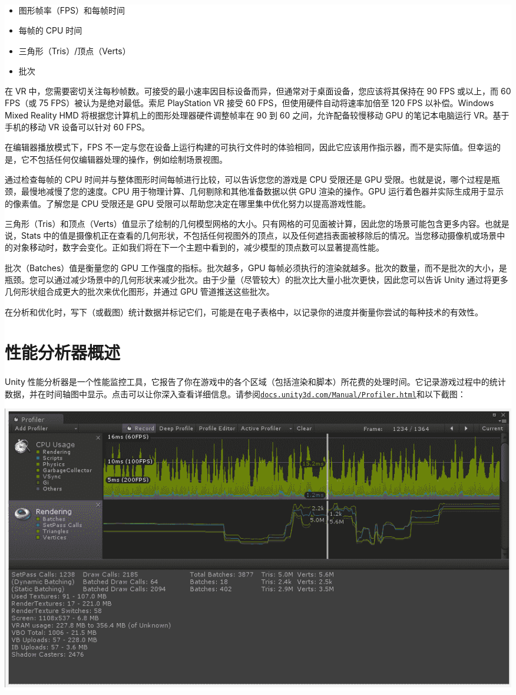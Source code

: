 +   图形帧率（FPS）和每帧时间

+   每帧的 CPU 时间

+   三角形（Tris）/顶点（Verts）

+   批次

在 VR 中，您需要密切关注每秒帧数。可接受的最小速率因目标设备而异，但通常对于桌面设备，您应该将其保持在 90 FPS 或以上，而 60 FPS（或 75 FPS）被认为是绝对最低。索尼 PlayStation VR 接受 60 FPS，但使用硬件自动将速率加倍至 120 FPS 以补偿。Windows Mixed Reality HMD 将根据您计算机上的图形处理器硬件调整帧率在 90 到 60 之间，允许配备较慢移动 GPU 的笔记本电脑运行 VR。基于手机的移动 VR 设备可以针对 60 FPS。

在编辑器播放模式下，FPS 不一定与您在设备上运行构建的可执行文件时的体验相同，因此它应该用作指示器，而不是实际值。但幸运的是，它不包括任何仅编辑器处理的操作，例如绘制场景视图。

通过检查每帧的 CPU 时间并与整体图形时间每帧进行比较，可以告诉您您的游戏是 CPU 受限还是 GPU 受限。也就是说，哪个过程是瓶颈，最慢地减慢了您的速度。CPU 用于物理计算、几何剔除和其他准备数据以供 GPU 渲染的操作。GPU 运行着色器并实际生成用于显示的像素值。了解您是 CPU 受限还是 GPU 受限可以帮助您决定在哪里集中优化努力以提高游戏性能。

三角形（Tris）和顶点（Verts）值显示了绘制的几何模型网格的大小。只有网格的可见面被计算，因此您的场景可能包含更多内容。也就是说，Stats 中的值是摄像机正在查看的几何形状，不包括任何视图外的顶点，以及任何遮挡表面被移除后的情况。当您移动摄像机或场景中的对象移动时，数字会变化。正如我们将在下一个主题中看到的，减少模型的顶点数可以显著提高性能。

批次（Batches）值是衡量您的 GPU 工作强度的指标。批次越多，GPU 每帧必须执行的渲染就越多。批次的数量，而不是批次的大小，是瓶颈。您可以通过减少场景中的几何形状来减少批次。由于少量（尽管较大）的批次比大量小批次更快，因此您可以告诉 Unity 通过将更多几何形状组合成更大的批次来优化图形，并通过 GPU 管道推送这些批次。

在分析和优化时，写下（或截图）统计数据并标记它们，可能是在电子表格中，以记录你的进度并衡量你尝试的每种技术的有效性。

# 性能分析器概述

Unity 性能分析器是一个性能监控工具，它报告了你在游戏中的各个区域（包括渲染和脚本）所花费的处理时间。它记录游戏过程中的统计数据，并在时间轴图中显示。点击可以让你深入查看详细信息。请参阅[`docs.unity3d.com/Manual/Profiler.html`](http://docs.unity3d.com/Manual/Profiler.html)和以下截图：

![图片](img/ffb8bf9d-6826-42fa-8580-c642473f0db7.png)
